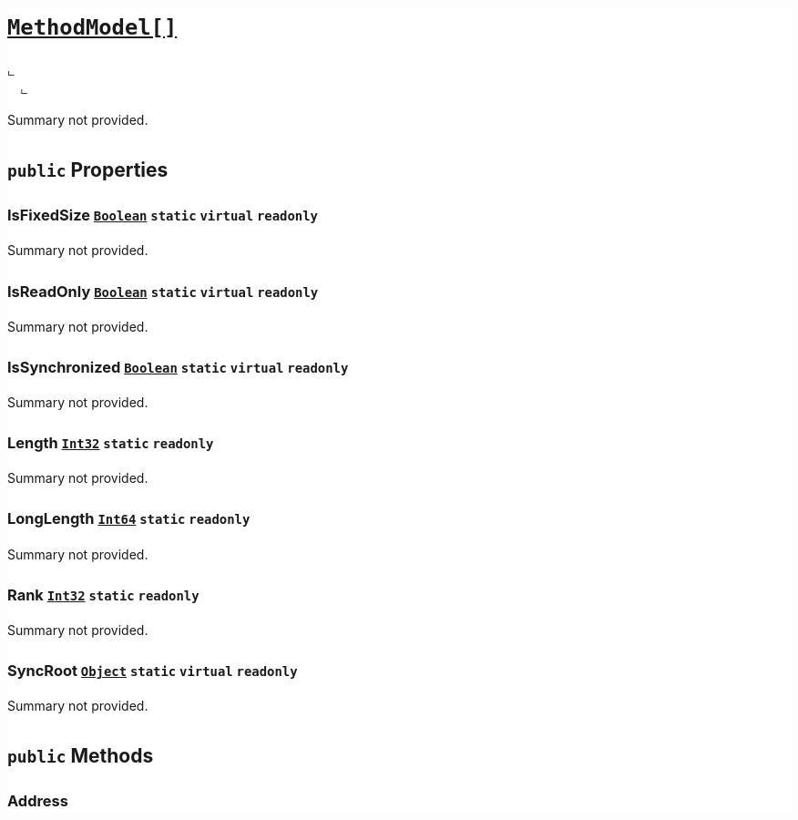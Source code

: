 # <code><a href="MethodModel[].md">MethodModel[]</a></code>

```
ட 
  ட 
```

Summary not provided.

## `public` Properties

### IsFixedSize <code><a href="..\..\..\..\..\System\Boolean.md">Boolean</a></code> `static` `virtual` `readonly`

Summary not provided.

### IsReadOnly <code><a href="..\..\..\..\..\System\Boolean.md">Boolean</a></code> `static` `virtual` `readonly`

Summary not provided.

### IsSynchronized <code><a href="..\..\..\..\..\System\Boolean.md">Boolean</a></code> `static` `virtual` `readonly`

Summary not provided.

### Length <code><a href="..\..\..\..\..\System\Int32.md">Int32</a></code> `static` `readonly`

Summary not provided.

### LongLength <code><a href="..\..\..\..\..\System\Int64.md">Int64</a></code> `static` `readonly`

Summary not provided.

### Rank <code><a href="..\..\..\..\..\System\Int32.md">Int32</a></code> `static` `readonly`

Summary not provided.

### SyncRoot <code><a href="..\..\..\..\..\System\Object.md">Object</a></code> `static` `virtual` `readonly`

Summary not provided.



## `public` Methods

### Address
